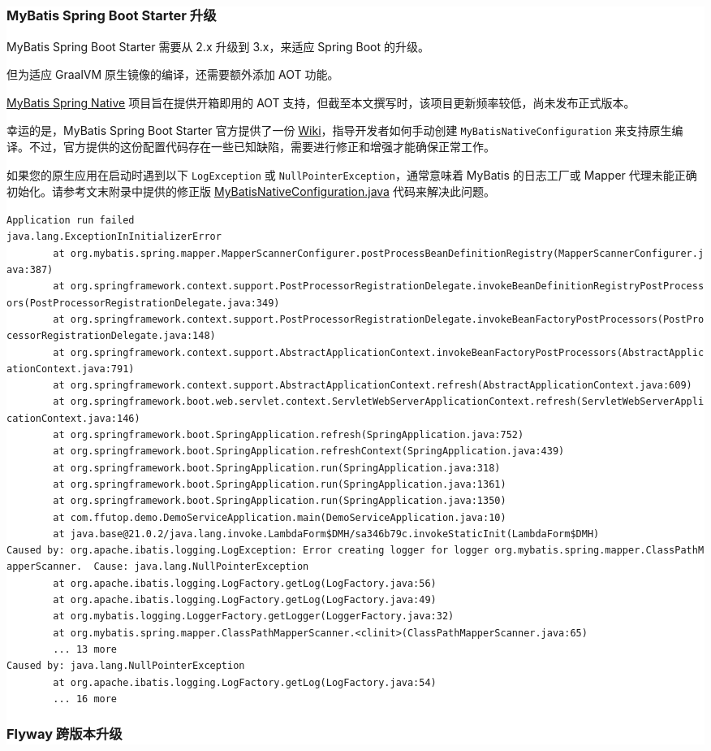 ### MyBatis Spring Boot Starter 升级

MyBatis Spring Boot Starter 需要从 2.x 升级到 3.x，来适应 Spring Boot 的升级。

但为适应 GraalVM 原生镜像的编译，还需要额外添加 AOT 功能。

[MyBatis Spring Native](https://github.com/mybatis/spring-native) 项目旨在提供开箱即用的 AOT 支持，但截至本文撰写时，该项目更新频率较低，尚未发布正式版本。

幸运的是，MyBatis Spring Boot Starter 官方提供了一份 [Wiki](https://github.com/mybatis/spring-boot-starter/wiki/Quick-Start-for-building-native-image)，指导开发者如何手动创建 `MyBatisNativeConfiguration` 来支持原生编译。不过，官方提供的这份配置代码存在一些已知缺陷，需要进行修正和增强才能确保正常工作。

如果您的原生应用在启动时遇到以下 `LogException` 或 `NullPointerException`，通常意味着 MyBatis 的日志工厂或 Mapper 代理未能正确初始化。请参考文末附录中提供的修正版 [MyBatisNativeConfiguration.java](#MyBatisNativeConfiguration.java) 代码来解决此问题。

```plain
Application run failed
java.lang.ExceptionInInitializerError
        at org.mybatis.spring.mapper.MapperScannerConfigurer.postProcessBeanDefinitionRegistry(MapperScannerConfigurer.java:387)
        at org.springframework.context.support.PostProcessorRegistrationDelegate.invokeBeanDefinitionRegistryPostProcessors(PostProcessorRegistrationDelegate.java:349)
        at org.springframework.context.support.PostProcessorRegistrationDelegate.invokeBeanFactoryPostProcessors(PostProcessorRegistrationDelegate.java:148)
        at org.springframework.context.support.AbstractApplicationContext.invokeBeanFactoryPostProcessors(AbstractApplicationContext.java:791)
        at org.springframework.context.support.AbstractApplicationContext.refresh(AbstractApplicationContext.java:609)
        at org.springframework.boot.web.servlet.context.ServletWebServerApplicationContext.refresh(ServletWebServerApplicationContext.java:146)
        at org.springframework.boot.SpringApplication.refresh(SpringApplication.java:752)
        at org.springframework.boot.SpringApplication.refreshContext(SpringApplication.java:439)
        at org.springframework.boot.SpringApplication.run(SpringApplication.java:318)
        at org.springframework.boot.SpringApplication.run(SpringApplication.java:1361)
        at org.springframework.boot.SpringApplication.run(SpringApplication.java:1350)
        at com.ffutop.demo.DemoServiceApplication.main(DemoServiceApplication.java:10)
        at java.base@21.0.2/java.lang.invoke.LambdaForm$DMH/sa346b79c.invokeStaticInit(LambdaForm$DMH)
Caused by: org.apache.ibatis.logging.LogException: Error creating logger for logger org.mybatis.spring.mapper.ClassPathMapperScanner.  Cause: java.lang.NullPointerException
        at org.apache.ibatis.logging.LogFactory.getLog(LogFactory.java:56)
        at org.apache.ibatis.logging.LogFactory.getLog(LogFactory.java:49)
        at org.mybatis.logging.LoggerFactory.getLogger(LoggerFactory.java:32)
        at org.mybatis.spring.mapper.ClassPathMapperScanner.<clinit>(ClassPathMapperScanner.java:65)
        ... 13 more
Caused by: java.lang.NullPointerException
        at org.apache.ibatis.logging.LogFactory.getLog(LogFactory.java:54)
        ... 16 more
```

### Flyway 跨版本升级
